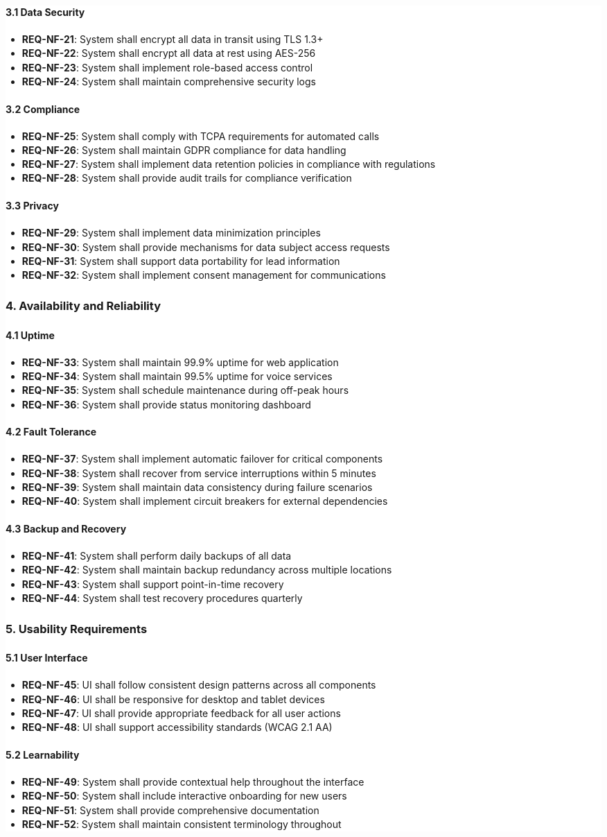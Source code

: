 #### 3.1 Data Security
- **REQ-NF-21**: System shall encrypt all data in transit using TLS 1.3+
- **REQ-NF-22**: System shall encrypt all data at rest using AES-256
- **REQ-NF-23**: System shall implement role-based access control
- **REQ-NF-24**: System shall maintain comprehensive security logs

#### 3.2 Compliance
- **REQ-NF-25**: System shall comply with TCPA requirements for automated calls
- **REQ-NF-26**: System shall maintain GDPR compliance for data handling
- **REQ-NF-27**: System shall implement data retention policies in compliance with regulations
- **REQ-NF-28**: System shall provide audit trails for compliance verification

#### 3.3 Privacy
- **REQ-NF-29**: System shall implement data minimization principles
- **REQ-NF-30**: System shall provide mechanisms for data subject access requests
- **REQ-NF-31**: System shall support data portability for lead information
- **REQ-NF-32**: System shall implement consent management for communications

### 4. Availability and Reliability

#### 4.1 Uptime
- **REQ-NF-33**: System shall maintain 99.9% uptime for web application
- **REQ-NF-34**: System shall maintain 99.5% uptime for voice services
- **REQ-NF-35**: System shall schedule maintenance during off-peak hours
- **REQ-NF-36**: System shall provide status monitoring dashboard

#### 4.2 Fault Tolerance
- **REQ-NF-37**: System shall implement automatic failover for critical components
- **REQ-NF-38**: System shall recover from service interruptions within 5 minutes
- **REQ-NF-39**: System shall maintain data consistency during failure scenarios
- **REQ-NF-40**: System shall implement circuit breakers for external dependencies

#### 4.3 Backup and Recovery
- **REQ-NF-41**: System shall perform daily backups of all data
- **REQ-NF-42**: System shall maintain backup redundancy across multiple locations
- **REQ-NF-43**: System shall support point-in-time recovery
- **REQ-NF-44**: System shall test recovery procedures quarterly

### 5. Usability Requirements

#### 5.1 User Interface
- **REQ-NF-45**: UI shall follow consistent design patterns across all components
- **REQ-NF-46**: UI shall be responsive for desktop and tablet devices
- **REQ-NF-47**: UI shall provide appropriate feedback for all user actions
- **REQ-NF-48**: UI shall support accessibility standards (WCAG 2.1 AA)

#### 5.2 Learnability
- **REQ-NF-49**: System shall provide contextual help throughout the interface
- **REQ-NF-50**: System shall include interactive onboarding for new users
- **REQ-NF-51**: System shall provide comprehensive documentation
- **REQ-NF-52**: System shall maintain consistent terminology throughout
